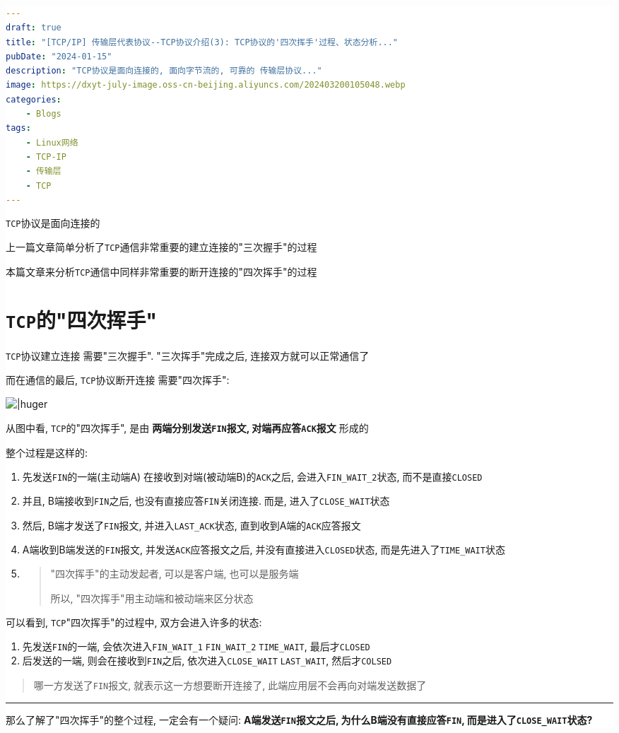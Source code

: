 ```yaml
---
draft: true
title: "[TCP/IP] 传输层代表协议--TCP协议介绍(3): TCP协议的'四次挥手'过程、状态分析..."
pubDate: "2024-01-15"
description: "TCP协议是面向连接的, 面向字节流的, 可靠的 传输层协议..."
image: https://dxyt-july-image.oss-cn-beijing.aliyuncs.com/202403200105048.webp
categories:
    - Blogs
tags: 
    - Linux网络
    - TCP-IP
    - 传输层
    - TCP
---
```


`TCP`协议是面向连接的

上一篇文章简单分析了`TCP`通信非常重要的建立连接的"三次握手"的过程

本篇文章来分析`TCP`通信中同样非常重要的断开连接的"四次挥手"的过程

# `TCP`的"四次挥手"

`TCP`协议建立连接 需要"三次握手". "三次挥手"完成之后, 连接双方就可以正常通信了

而在通信的最后, `TCP`协议断开连接 需要"四次挥手":

![|huger](https://humid1ch.oss-cn-shanghai.aliyuncs.com/20250722181845255.webp)

从图中看, `TCP`的"四次挥手", 是由 **两端分别发送`FIN`报文, 对端再应答`ACK`报文** 形成的

整个过程是这样的:

1. 先发送`FIN`的一端(主动端A) 在接收到对端(被动端B)的`ACK`之后, 会进入`FIN_WAIT_2`状态, 而不是直接`CLOSED`

2. 并且, B端接收到`FIN`之后, 也没有直接应答`FIN`关闭连接. 而是, 进入了`CLOSE_WAIT`状态

3. 然后, B端才发送了`FIN`报文, 并进入`LAST_ACK`状态, 直到收到A端的`ACK`应答报文

4. A端收到B端发送的`FIN`报文, 并发送`ACK`应答报文之后, 并没有直接进入`CLOSED`状态, 而是先进入了`TIME_WAIT`状态

5. > "四次挥手"的主动发起者, 可以是客户端, 也可以是服务端
    >
    > 所以, "四次挥手"用主动端和被动端来区分状态

可以看到, `TCP`"四次挥手"的过程中, 双方会进入许多的状态:

1. 先发送`FIN`的一端, 会依次进入`FIN_WAIT_1` `FIN_WAIT_2` `TIME_WAIT`, 最后才`CLOSED`
2. 后发送的一端, 则会在接收到`FIN`之后, 依次进入`CLOSE_WAIT` `LAST_WAIT`, 然后才`COLSED`

> 哪一方发送了`FIN`报文, 就表示这一方想要断开连接了, 此端应用层不会再向对端发送数据了

---

那么了解了"四次挥手"的整个过程, 一定会有一个疑问: **A端发送`FIN`报文之后, 为什么B端没有直接应答`FIN`, 而是进入了`CLOSE_WAIT`状态?**

